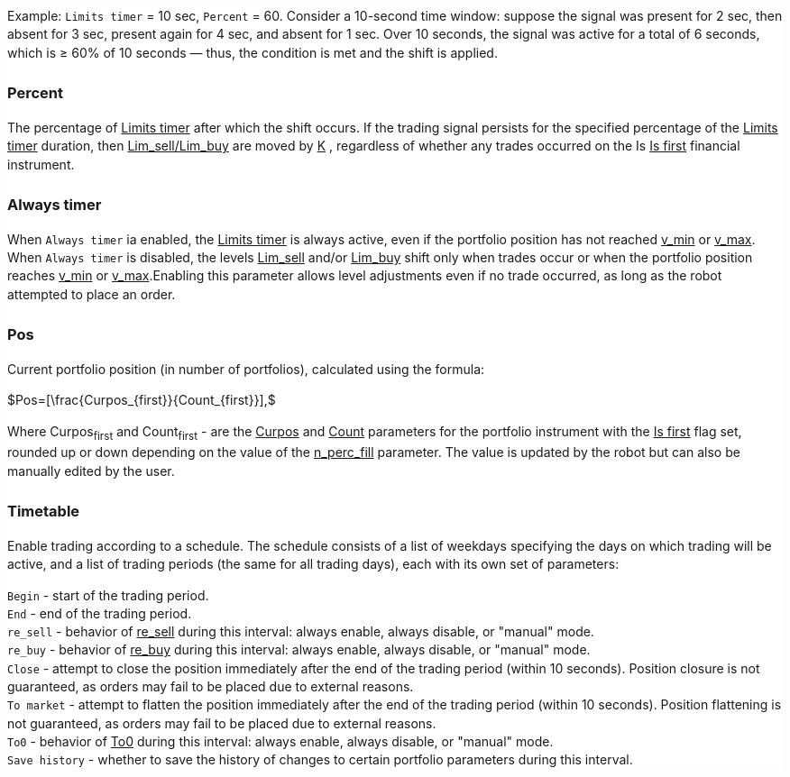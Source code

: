 Example: `Limits timer` = 10 sec, `Percent` = 60. Consider a 10-second time window: suppose the signal was present for 2 sec, then absent for 3 sec, present again for 4 sec, and absent for 1 sec. Over 10 seconds, the signal was active for a total of 6 seconds, which is ≥ 60% of 10 seconds — thus, the condition is met and the shift is applied.

### Percent <Anchor :ids="['p.percent']" />

The percentage of [Limits timer](params-description.md#p.timer) after which the shift occurs. If the trading signal persists for the specified percentage of the [Limits timer](params-description.md#p.timer) duration, then [Lim_sell/Lim_buy](params-description.md#p.lim_s) are moved by [K](params-description.md#p.k) , regardless of whether any trades occurred on the Is [Is first](params-description.md#s.is_first) financial instrument.

### Always timer <Anchor :ids="['p.always_limits_timer']" />

When `Always timer` ia enabled, the [Limits timer](params-description.md#p.timer) is always active, even if the portfolio position has not reached [v_min](params-description.md#p.v_min) or [v_max](params-description.md#p.v_max). When `Always timer` is disabled, the levels [Lim_sell](params-description.md#p.lim_s) and/or [Lim_buy](params-description.md#p.lim_b) shift only when trades occur or when the portfolio position reaches [v_min](params-description.md#p.v_min) or [v_max](params-description.md#p.v_max).Enabling this parameter allows level adjustments even if no trade occurred, as long as the robot attempted to place an order.


### Pos <Anchor :ids="['p.pos']" />

Current portfolio position (in number of portfolios), calculated using the formula:



$Pos=[\frac{Curpos_{first}}{Count_{first}}],$

Where Curpos<sub>first</sub> and Count<sub>first</sub> - are the [Curpos](params-description.md#s.pos) and [Count](params-description.md#s.count) parameters for the portfolio instrument with the [Is first](params-description.md#s.is_first) flag set, rounded up or down depending on the value of the [n_perc_fill](params-description.md#p.n_perc_fill) parameter. The value is updated by the robot but can also be manually edited by the user.

### Timetable <Anchor :ids="['p.use_tt', 'p.trading_days']" />

Enable trading according to a schedule. The schedule consists of a list of weekdays specifying the days on which trading will be active, and a list of trading periods (the same for all trading days), each with its own set of parameters:

`Begin` - start of the trading period.\
`End` - end of the trading period.\
`re_sell` -  behavior of [re_sell](params-description.md#p.re_sell) during this interval: always enable, always disable, or "manual" mode.\
`re_buy` - behavior of [re_buy](params-description.md#p.re_buy) during this interval: always enable, always disable, or "manual" mode.\
`Close` -  attempt to close the position immediately after the end of the trading period (within 10 seconds). Position closure is not guaranteed, as orders may fail to be placed due to external reasons.\
`To market` - attempt to flatten the position immediately after the end of the trading period (within 10 seconds). Position flattening is not guaranteed, as orders may fail to be placed due to external reasons.\
`To0` - behavior of [To0](params-description.md#p.to0) during this interval: always enable, always disable, or "manual" mode.\
`Save history` - whether to save the history of changes to certain portfolio parameters during this interval.
